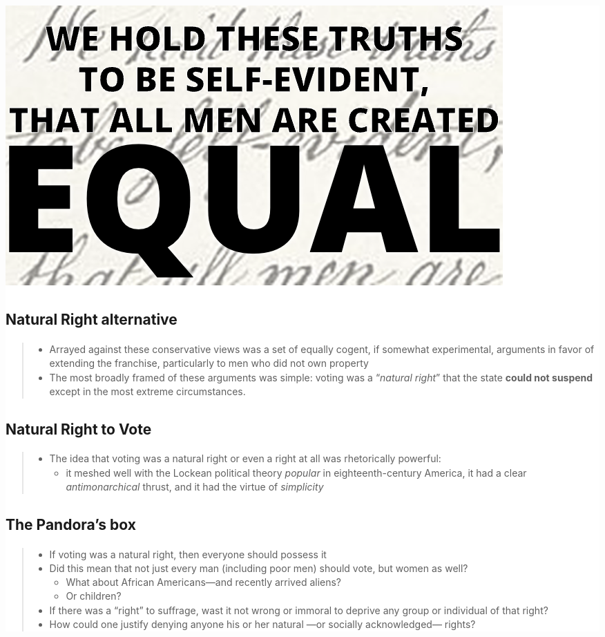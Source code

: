 ## 

![](img/truths-evident.png)

## Natural Right alternative

> - Arrayed against these conservative views was a set of equally
>   cogent, if somewhat experimental, arguments in favor of extending
>   the franchise, particularly to men who did not own property
> - The most broadly framed of these arguments was simple: voting was a
>   “*natural right*” that the state **could not suspend** except in the
>   most extreme circumstances.

## Natural Right to Vote

> - The idea that voting was a natural right or even a right at all was
>   rhetorically powerful:
>   - it meshed well with the Lockean political theory *popular* in
>     eighteenth-century America, it had a clear *antimonarchical*
>     thrust, and it had the virtue of *simplicity*

## The Pandora’s box

> - If voting was a natural right, then everyone should possess it
> - Did this mean that not just every man (including poor men) should
>   vote, but women as well?
>   - What about African Americans—and recently arrived aliens?
>   - Or children?
> - If there was a “right” to suffrage, wast it not wrong or immoral to
>   deprive any group or individual of that right?
> - How could one justify denying anyone his or her natural —or socially
>   acknowledged— rights?
